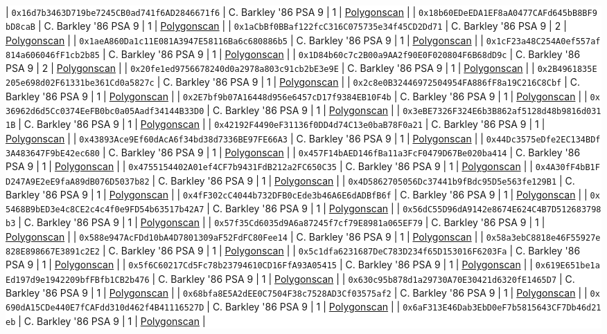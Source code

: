 | `0x16d7b3463D719be7245CB0ad741f6AD2846671f6` | C. Barkley '86 PSA 9 | 1 | [Polygonscan](https://polygonscan.com/tx/0x67b017d1f0a3640b50c070d0ed847e4d5dd48d9e7f3240d508d29dd542e4e862) |
| `0x18b60EDeEDA1EF8aA0477CAFd645bB8BF9bD8caB` | C. Barkley '86 PSA 9 | 1 | [Polygonscan](https://polygonscan.com/tx/0x19d62074a7ec649d520a32359d36127a59eeab876d470c03504326db4042a1ae) |
| `0x1aCbBf0BBaf122fcC316C075735e34f45CD2Dd71` | C. Barkley '86 PSA 9 | 2 | [Polygonscan](https://polygonscan.com/tx/0x5fad48e82af11d65c23cc3b9477be67eaf3f67b22772223a681a8f15d88016d1) |
| `0x1aeA860Da1c11E081A3947E58116Ba6c680886b5` | C. Barkley '86 PSA 9 | 1 | [Polygonscan](https://polygonscan.com/tx/0xaaf6c273b31a947f818b73036d2912ab9a04a482c9f211fb28c3eea16d962f78) |
| `0x1cF23a48C254A0ef557af814a606046fF1cb2b85` | C. Barkley '86 PSA 9 | 1 | [Polygonscan](https://polygonscan.com/tx/0x24726dcf5735fe3e5833e9700436ec666ac00312db936a042f69a8d0e3c4804e) |
| `0x1D84b60c7c2B00a9AA2f90E0F020804F6B68dD9c` | C. Barkley '86 PSA 9 | 2 | [Polygonscan](https://polygonscan.com/tx/0x6f814609bf7c3b0601496a1802921aac12b47ba49c3cc49e509a379a2bc1b900) |
| `0x20fe1ed9756678240d0a2978a803c91cb2bE3e9E` | C. Barkley '86 PSA 9 | 1 | [Polygonscan](https://polygonscan.com/tx/0xd06a8b246a2a4400c0f140b9871242ca737b71deff93e9eea12ddd7acf1bd716) |
| `0x2B4961835E205e698d02F61331be361Cd0a5827c` | C. Barkley '86 PSA 9 | 1 | [Polygonscan](https://polygonscan.com/tx/0xd3ecdb52f259784fba36cc78249c4735b24f3b89dcabe0c3540be8208f0fee87) |
| `0x2c8e0B32446972504954FA886fF8a19C216C8Cbf` | C. Barkley '86 PSA 9 | 1 | [Polygonscan](https://polygonscan.com/tx/0x48904356f0b52ebeb361eb4d3caf295f468f61183311a7eec859271dab681b93) |
| `0x2E7bf9b07A16448d956e6457cD17f9384EB10F4b` | C. Barkley '86 PSA 9 | 1 | [Polygonscan](https://polygonscan.com/tx/0xdbfd1ab132a249d619ee238f384f126589350a0cc03e91cd54a775f00a430ed5) |
| `0x36962d6d5Cc0374EeFB0bc0a05Aadf34144B33D0` | C. Barkley '86 PSA 9 | 1 | [Polygonscan](https://polygonscan.com/tx/0x2069f45c4239aeafa7833a4efe6abf9bc8c0eec7e033d9fc211e0dd375bb3d64) |
| `0x3eBE7326F324E6b3B862af5128d48b9816d0311B` | C. Barkley '86 PSA 9 | 1 | [Polygonscan](https://polygonscan.com/tx/0x3c8b4371915b01e5d1f8eedffab314e3a3fb72f04521fe6b4d35f01dc986eac3) |
| `0x42192F4490eF31136f0DD4d74C13e0baB78F0a21` | C. Barkley '86 PSA 9 | 1 | [Polygonscan](https://polygonscan.com/tx/0x5432502c25cb5de0828fd35c5e2a45a4d20fa560548a223f90e8a6df07bd76ae) |
| `0x43893Ace9Ef60dAcA6f34bd38d7336BE97FE66A3` | C. Barkley '86 PSA 9 | 1 | [Polygonscan](https://polygonscan.com/tx/0xaf31a9eb916afbc9ce892635d7d67905995cf0e58a565ae0f961eb86a519560b) |
| `0x44Dc3575eDfe2EC134BDf3A483647F9bE42ec680` | C. Barkley '86 PSA 9 | 1 | [Polygonscan](https://polygonscan.com/tx/0xf54a62bc72020b5a6887e65869bc2c8538ecf498dd3d79bb404c2023edcfb466) |
| `0x457F14bAED146fBa11a3FcF0479D67Be020ba414` | C. Barkley '86 PSA 9 | 1 | [Polygonscan](https://polygonscan.com/tx/0xef53fe3a9988ca4fb7fbcbc5c66c257af041a033896604ba99f5be9da0a18fe8) |
| `0x4755154402A01ef4CF7b9431FdB212a2FC650C35` | C. Barkley '86 PSA 9 | 1 | [Polygonscan](https://polygonscan.com/tx/0xf2e5d6e4983a136868bf7d29261145dfcd26b3975acf0da1e88fa14f76efe840) |
| `0x4A30fF4bB1FD247A9E2eE9faA89dB076D5037b82` | C. Barkley '86 PSA 9 | 1 | [Polygonscan](https://polygonscan.com/tx/0xbbbd9b6def7092d33cec2e487d1290d87c8cbeca6338d70dd1b64e5ee51df21a) |
| `0x4D5862705056Dc37441b9fBdc95D5e563fe129B1` | C. Barkley '86 PSA 9 | 1 | [Polygonscan](https://polygonscan.com/tx/0x4e775d1e4154f762cc4922e793dafb0e6965c6e11de65f76504c0ed5828c921a) |
| `0x4fF302cC4044b732DFB0cEde3b46A6E6dADBfB6f` | C. Barkley '86 PSA 9 | 1 | [Polygonscan](https://polygonscan.com/tx/0x88b5a1f5e80408b2a9c62a0199a41e43911ecb6c0b1d2d2cc53080d35a2db39b) |
| `0x5468B9bED3e4c8CE2c4c4f0e9FD54b63517b42A7` | C. Barkley '86 PSA 9 | 1 | [Polygonscan](https://polygonscan.com/tx/0x6a28069361518629e5521fc4c1edcd4e262cc516b2189ed193296145d00325f0) |
| `0x56dC55D96dA9142e8674E624C4B7D512683798b3` | C. Barkley '86 PSA 9 | 1 | [Polygonscan](https://polygonscan.com/tx/0xa594d4852623ffcc0a285d0de2b724b1e6946fc2a3a6eab5a8b0751c613d4962) |
| `0x57f35Cd6035d9A6a87245f7cf79E8981a065EF79` | C. Barkley '86 PSA 9 | 1 | [Polygonscan](https://polygonscan.com/tx/0x36cd2a0f575019a6dadd26c1b1d87486de274f4cb140694790e26cd80b066e1f) |
| `0x588e947AcFDd10bA4D7801309aF52FdFC80Fee14` | C. Barkley '86 PSA 9 | 1 | [Polygonscan](https://polygonscan.com/tx/0x4f344af83b54f0e7d776222702df2071b7165e55eee3f48f84201554ff5997ce) |
| `0x58a3ebC8818e46F55927e828E898667E3891c2E2` | C. Barkley '86 PSA 9 | 1 | [Polygonscan](https://polygonscan.com/tx/0x44687569e7111b568ddd802a5b78f93dab191bd8e7c348b2692907a7d240a925) |
| `0x5c1dfa6231687DeC783D234f65D153016F6203Fa` | C. Barkley '86 PSA 9 | 1 | [Polygonscan](https://polygonscan.com/tx/0xff5d97083d27c563351fdc55f0d4eab90c0c04716f865126c74cd793d3886d44) |
| `0x5f6C60217Cd5Fc78b23794610CD16FfA93A05415` | C. Barkley '86 PSA 9 | 1 | [Polygonscan](https://polygonscan.com/tx/0x7cf9a91db191c5af7eeeddfeeb852f1d8a4d7f11194f32aa31b4c022e7148335) |
| `0x619E651be1aEd197d9e1942209bfFBfb1CB2b476` | C. Barkley '86 PSA 9 | 1 | [Polygonscan](https://polygonscan.com/tx/0x8730a1be4bb5f67ae40d1c22fc18245b7565cc29902c92cabbb3b8400750792f) |
| `0x630c95b878d1a29730A70E30421d6320fE1465D7` | C. Barkley '86 PSA 9 | 1 | [Polygonscan](https://polygonscan.com/tx/0x08edfac649f72c1c3b148bad3c196dec583e1433e1a3d476a788d0240678821d) |
| `0x68bfa8E5A2dEE0C7504F38c7528AD3Cf03575af2` | C. Barkley '86 PSA 9 | 1 | [Polygonscan](https://polygonscan.com/tx/0xe6c198fba700738fce204f34cf1c10a7cb907a46bfa40ef29c73eee47b5dea0d) |
| `0x690dA15CDe440E7fCAFdd310d462f4B41116527D` | C. Barkley '86 PSA 9 | 1 | [Polygonscan](https://polygonscan.com/tx/0x79ff175e04ebea8404b1d60c7822ed9b0fc41b502637086d380adc75519b9902) |
| `0x6aF313E46Dab3EbD0eF7b5815643CF7Db46d21eb` | C. Barkley '86 PSA 9 | 1 | [Polygonscan](https://polygonscan.com/tx/0x3ac599f1d08ebd890428beb46e7de46be093070194f356959bbf3123bb3915a7) |